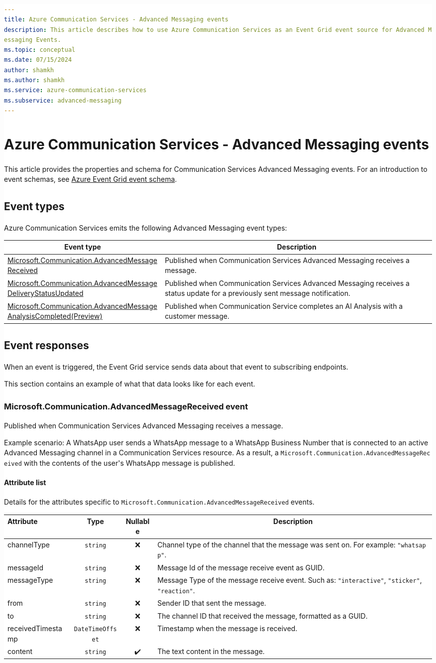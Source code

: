 ```yaml
---
title: Azure Communication Services - Advanced Messaging events
description: This article describes how to use Azure Communication Services as an Event Grid event source for Advanced Messaging Events.
ms.topic: conceptual
ms.date: 07/15/2024
author: shamkh
ms.author: shamkh
ms.service: azure-communication-services
ms.subservice: advanced-messaging
---
```


# Azure Communication Services - Advanced Messaging events

This article provides the properties and schema for Communication Services Advanced Messaging events. For an introduction to event schemas, see [Azure Event Grid event schema](event-schema.md).

## Event types

Azure Communication Services emits the following Advanced Messaging event types:

| Event type | Description |
| --- | --- |
| [Microsoft.Communication.AdvancedMessageReceived](#microsoftcommunicationadvancedmessagereceived-event) | Published when Communication Services Advanced Messaging receives a message. |
| [Microsoft.Communication.AdvancedMessageDeliveryStatusUpdated](#microsoftcommunicationadvancedmessagedeliverystatusupdated-event) | Published when Communication Services Advanced Messaging receives a status update for a previously sent message notification. |
| [Microsoft.Communication.AdvancedMessageAnalysisCompleted(Preview)](#microsoftcommunicationadvancedmessageanalysiscompletedpreview-event) | Published when Communication Service completes an AI Analysis with a customer message. |

## Event responses

When an event is triggered, the Event Grid service sends data about that event to subscribing endpoints.

This section contains an example of what that data looks like for each event.

### Microsoft.Communication.AdvancedMessageReceived event

Published when Communication Services Advanced Messaging receives a message.    

Example scenario: A WhatsApp user sends a WhatsApp message to a WhatsApp Business Number that is connected to an active Advanced Messaging channel in a Communication Services resource. As a result, a `Microsoft.Communication.AdvancedMessageReceived` with the contents of the user's WhatsApp message is published.

#### Attribute list

Details for the attributes specific to `Microsoft.Communication.AdvancedMessageReceived` events.

| Attribute  | Type  | Nullable | Description |
|:--- |:---:|:---:| --- |
| channelType  | `string` | ❌ | Channel type of the channel that the message was sent on. For example: `"whatsapp"`. |
| messageId  | `string` | ❌ | Message Id of the message receive event as GUID. |
| messageType  | `string` | ❌ | Message Type of the message receive event. Such as: `"interactive"`, `"sticker"`, `"reaction"`. |
| from    | `string` | ❌ | Sender ID that sent the message.  |
| to | `string` | ❌ | The channel ID that received the message, formatted as a GUID.  |
| receivedTimestamp | `DateTimeOffset`   | ❌ | Timestamp when the message is received.|
| content | `string` | ✔️ | The text content in the message.  |